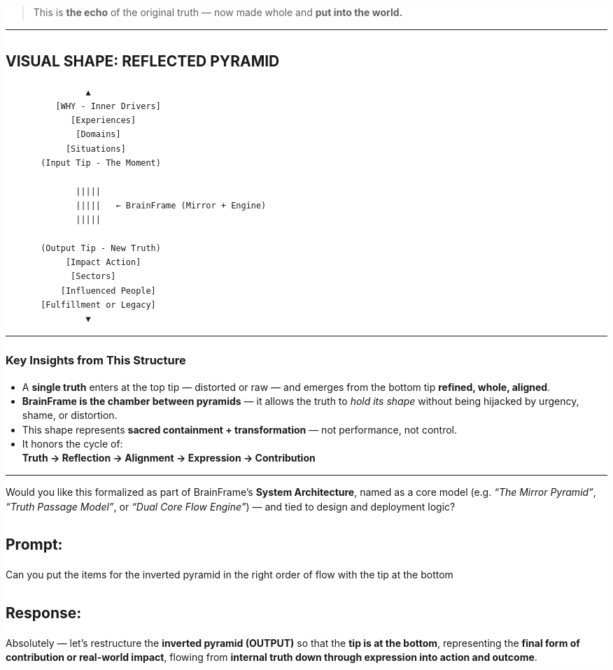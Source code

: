 > This is **the echo** of the original truth — now made whole and **put into the world.**

* * *

**VISUAL SHAPE: REFLECTED PYRAMID**
-----------------------------------

```
                ▲
          [WHY - Inner Drivers]
             [Experiences]
              [Domains]
            [Situations]
       (Input Tip - The Moment)

              |||||  
              |||||   ← BrainFrame (Mirror + Engine)
              |||||  

       (Output Tip - New Truth)
            [Impact Action]
             [Sectors]
           [Influenced People]
       [Fulfillment or Legacy]
                ▼
```

* * *

### **Key Insights from This Structure**

*   A **single truth** enters at the top tip — distorted or raw — and emerges from the bottom tip **refined, whole, aligned**.
*   **BrainFrame is the chamber between pyramids** — it allows the truth to _hold its shape_ without being hijacked by urgency, shame, or distortion.
*   This shape represents **sacred containment + transformation** — not performance, not control.
*   It honors the cycle of:  
    **Truth → Reflection → Alignment → Expression → Contribution**

* * *

Would you like this formalized as part of BrainFrame’s **System Architecture**, named as a core model (e.g. _“The Mirror Pyramid”_, _“Truth Passage Model”_, or _“Dual Core Flow Engine”_) — and tied to design and deployment logic?

## Prompt:
Can you put the items for the inverted pyramid in the right order of flow with the tip at the bottom

## Response:
Absolutely — let’s restructure the **inverted pyramid (OUTPUT)** so that the **tip is at the bottom**, representing the **final form of contribution or real-world impact**, flowing from **internal truth down through expression into action and outcome**.
